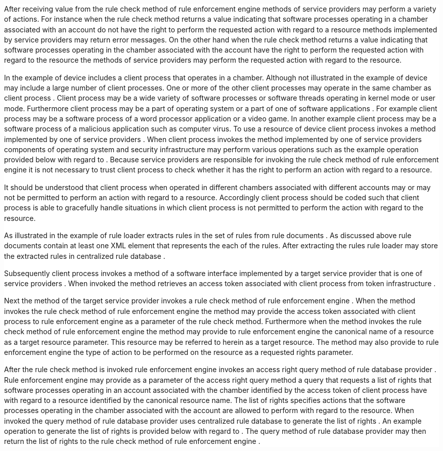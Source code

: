 After receiving value from the rule check method of rule enforcement engine methods of service providers may perform a variety of actions. For instance when the rule check method returns a value indicating that software processes operating in a chamber associated with an account do not have the right to perform the requested action with regard to a resource methods implemented by service providers may return error messages. On the other hand when the rule check method returns a value indicating that software processes operating in the chamber associated with the account have the right to perform the requested action with regard to the resource the methods of service providers may perform the requested action with regard to the resource.

In the example of device includes a client process that operates in a chamber. Although not illustrated in the example of device may include a large number of client processes. One or more of the other client processes may operate in the same chamber as client process . Client process may be a wide variety of software processes or software threads operating in kernel mode or user mode. Furthermore client process may be a part of operating system or a part of one of software applications . For example client process may be a software process of a word processor application or a video game. In another example client process may be a software process of a malicious application such as computer virus. To use a resource of device client process invokes a method implemented by one of service providers . When client process invokes the method implemented by one of service providers components of operating system and security infrastructure may perform various operations such as the example operation provided below with regard to . Because service providers are responsible for invoking the rule check method of rule enforcement engine it is not necessary to trust client process to check whether it has the right to perform an action with regard to a resource.

It should be understood that client process when operated in different chambers associated with different accounts may or may not be permitted to perform an action with regard to a resource. Accordingly client process should be coded such that client process is able to gracefully handle situations in which client process is not permitted to perform the action with regard to the resource.

As illustrated in the example of rule loader extracts rules in the set of rules from rule documents . As discussed above rule documents contain at least one XML element that represents the each of the rules. After extracting the rules rule loader may store the extracted rules in centralized rule database .

Subsequently client process invokes a method of a software interface implemented by a target service provider that is one of service providers . When invoked the method retrieves an access token associated with client process from token infrastructure .

Next the method of the target service provider invokes a rule check method of rule enforcement engine . When the method invokes the rule check method of rule enforcement engine the method may provide the access token associated with client process to rule enforcement engine as a parameter of the rule check method. Furthermore when the method invokes the rule check method of rule enforcement engine the method may provide to rule enforcement engine the canonical name of a resource as a target resource parameter. This resource may be referred to herein as a target resource. The method may also provide to rule enforcement engine the type of action to be performed on the resource as a requested rights parameter.

After the rule check method is invoked rule enforcement engine invokes an access right query method of rule database provider . Rule enforcement engine may provide as a parameter of the access right query method a query that requests a list of rights that software processes operating in an account associated with the chamber identified by the access token of client process have with regard to a resource identified by the canonical resource name. The list of rights specifies actions that the software processes operating in the chamber associated with the account are allowed to perform with regard to the resource. When invoked the query method of rule database provider uses centralized rule database to generate the list of rights . An example operation to generate the list of rights is provided below with regard to . The query method of rule database provider may then return the list of rights to the rule check method of rule enforcement engine .
